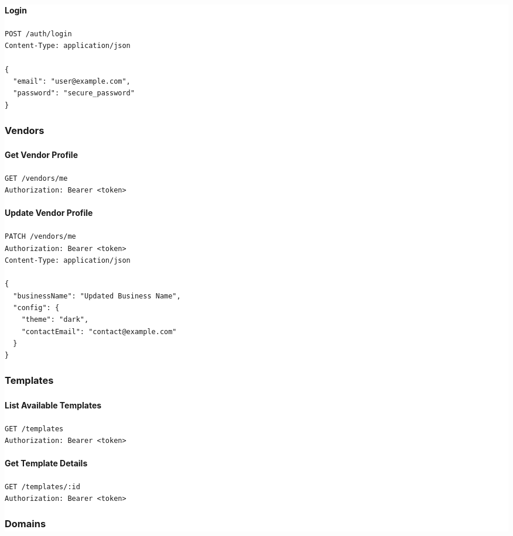 #### Login

```http
POST /auth/login
Content-Type: application/json

{
  "email": "user@example.com",
  "password": "secure_password"
}
```

### Vendors

#### Get Vendor Profile

```http
GET /vendors/me
Authorization: Bearer <token>
```

#### Update Vendor Profile

```http
PATCH /vendors/me
Authorization: Bearer <token>
Content-Type: application/json

{
  "businessName": "Updated Business Name",
  "config": {
    "theme": "dark",
    "contactEmail": "contact@example.com"
  }
}
```

### Templates

#### List Available Templates

```http
GET /templates
Authorization: Bearer <token>
```

#### Get Template Details

```http
GET /templates/:id
Authorization: Bearer <token>
```

### Domains
